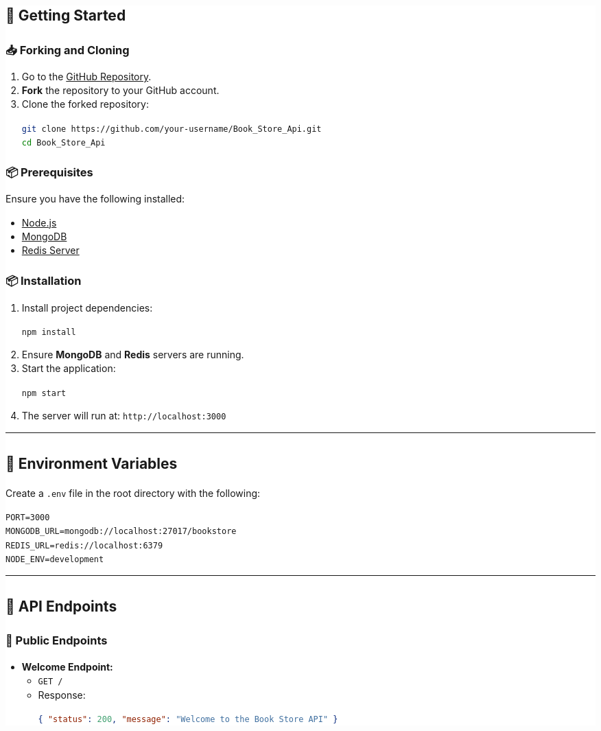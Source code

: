 
## 🚀 Getting Started

### 📥 Forking and Cloning
1. Go to the [GitHub Repository](https://github.com/Psaikishanrao/Book_Store_Api.git).  
2. **Fork** the repository to your GitHub account.  
3. Clone the forked repository:  
   ```bash
   git clone https://github.com/your-username/Book_Store_Api.git
   cd Book_Store_Api
   ```  

### 📦 Prerequisites
Ensure you have the following installed:  
- [Node.js](https://nodejs.org/)  
- [MongoDB](https://www.mongodb.com/)  
- [Redis Server](https://redis.io/)  

### 📦 Installation
1. Install project dependencies:  
   ```bash
   npm install
   ```  
2. Ensure **MongoDB** and **Redis** servers are running.  
3. Start the application:  
   ```bash
   npm start
   ```  
4. The server will run at: `http://localhost:3000`  

---

## 📑 Environment Variables
Create a `.env` file in the root directory with the following:  
```plaintext
PORT=3000
MONGODB_URL=mongodb://localhost:27017/bookstore
REDIS_URL=redis://localhost:6379
NODE_ENV=development
```

---

## 📡 API Endpoints

### 🚪 Public Endpoints
- **Welcome Endpoint:**  
   - `GET /`  
   - Response:  
     ```json
     { "status": 200, "message": "Welcome to the Book Store API" }
     ```  
